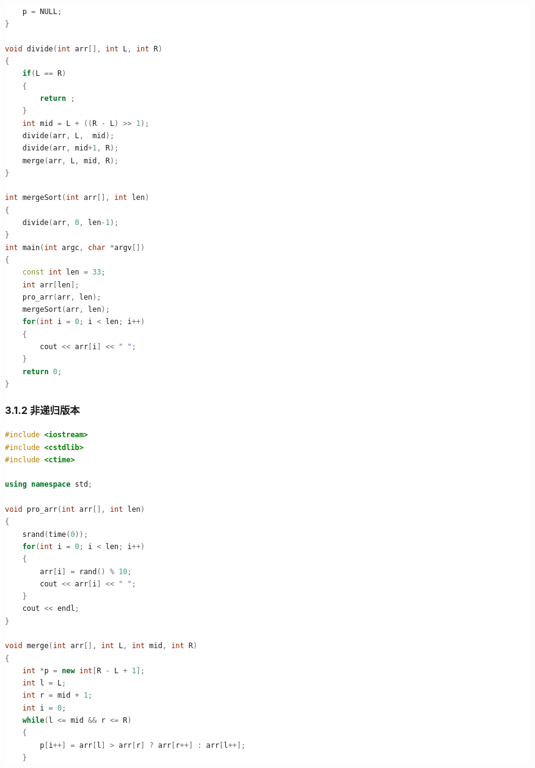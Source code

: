 ```c++
	p = NULL;
}

void divide(int arr[], int L, int R)
{
	if(L == R)
	{
		return ;
	}
	int mid = L + ((R - L) >> 1);
	divide(arr, L,  mid);
	divide(arr, mid+1, R);
	merge(arr, L, mid, R);
}

int mergeSort(int arr[], int len)
{
	divide(arr, 0, len-1);
}
int main(int argc, char *argv[])
{
	const int len = 33;
	int arr[len];
	pro_arr(arr, len); 
	mergeSort(arr, len);
	for(int i = 0; i < len; i++)
	{
		cout << arr[i] << " ";
	}
	return 0;
}
```

### 3.1.2  非递归版本

```C++
#include <iostream>
#include <cstdlib>
#include <ctime>

using namespace std;

void pro_arr(int arr[], int len)
{
	srand(time(0));
	for(int i = 0; i < len; i++)
	{
		arr[i] = rand() % 10;
		cout << arr[i] << " ";
	}
	cout << endl;
}

void merge(int arr[], int L, int mid, int R)
{
	int *p = new int[R - L + 1];
	int l = L;
	int r = mid + 1;
	int i = 0;
	while(l <= mid && r <= R)
	{
		p[i++] = arr[l] > arr[r] ? arr[r++] : arr[l++];
	}
```
